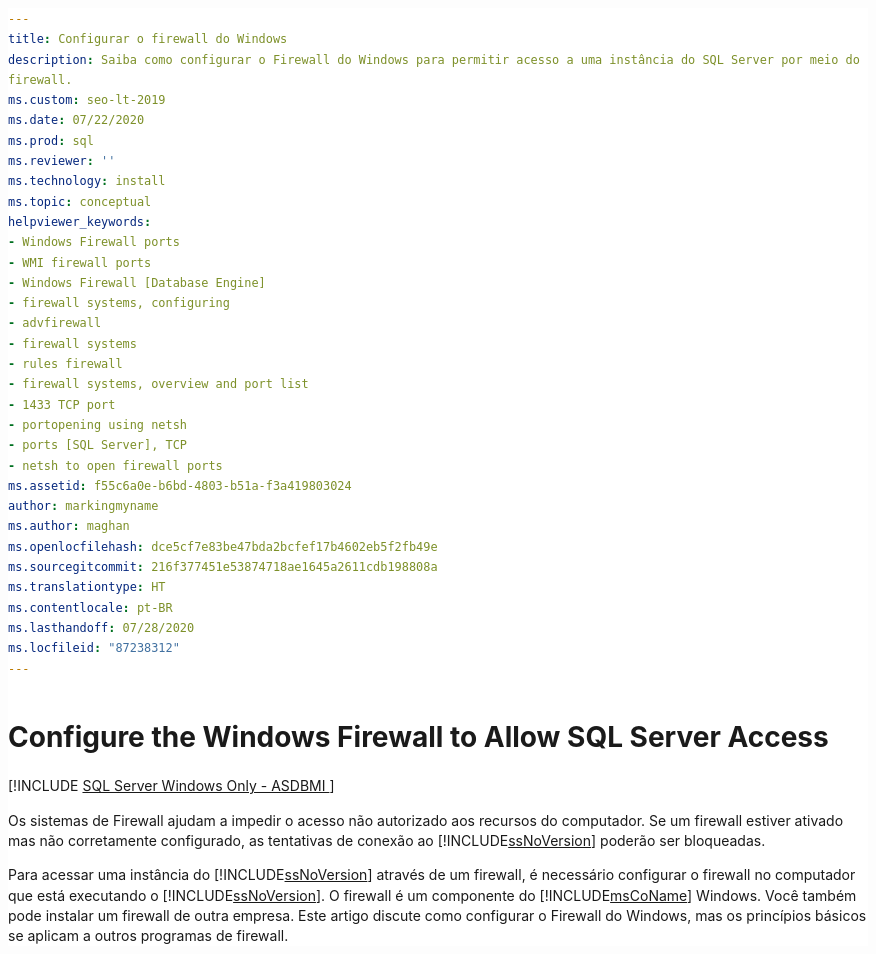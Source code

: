 ```yaml
---
title: Configurar o firewall do Windows
description: Saiba como configurar o Firewall do Windows para permitir acesso a uma instância do SQL Server por meio do firewall.
ms.custom: seo-lt-2019
ms.date: 07/22/2020
ms.prod: sql
ms.reviewer: ''
ms.technology: install
ms.topic: conceptual
helpviewer_keywords:
- Windows Firewall ports
- WMI firewall ports
- Windows Firewall [Database Engine]
- firewall systems, configuring
- advfirewall
- firewall systems
- rules firewall
- firewall systems, overview and port list
- 1433 TCP port
- portopening using netsh
- ports [SQL Server], TCP
- netsh to open firewall ports
ms.assetid: f55c6a0e-b6bd-4803-b51a-f3a419803024
author: markingmyname
ms.author: maghan
ms.openlocfilehash: dce5cf7e83be47bda2bcfef17b4602eb5f2fb49e
ms.sourcegitcommit: 216f377451e53874718ae1645a2611cdb198808a
ms.translationtype: HT
ms.contentlocale: pt-BR
ms.lasthandoff: 07/28/2020
ms.locfileid: "87238312"
---
```

# <a name="configure-the-windows-firewall-to-allow-sql-server-access"></a>Configure the Windows Firewall to Allow SQL Server Access
[!INCLUDE [SQL Server Windows Only - ASDBMI ](../../includes/applies-to-version/sql-windows-only-asdbmi.md)]

Os sistemas de Firewall ajudam a impedir o acesso não autorizado aos recursos do computador. Se um firewall estiver ativado mas não corretamente configurado, as tentativas de conexão ao [!INCLUDE[ssNoVersion](../../includes/ssnoversion-md.md)] poderão ser bloqueadas.  
  
Para acessar uma instância do [!INCLUDE[ssNoVersion](../../includes/ssnoversion-md.md)] através de um firewall, é necessário configurar o firewall no computador que está executando o [!INCLUDE[ssNoVersion](../../includes/ssnoversion-md.md)]. O firewall é um componente do [!INCLUDE[msCoName](../../includes/msconame-md.md)] Windows. Você também pode instalar um firewall de outra empresa. Este artigo discute como configurar o Firewall do Windows, mas os princípios básicos se aplicam a outros programas de firewall.  
  